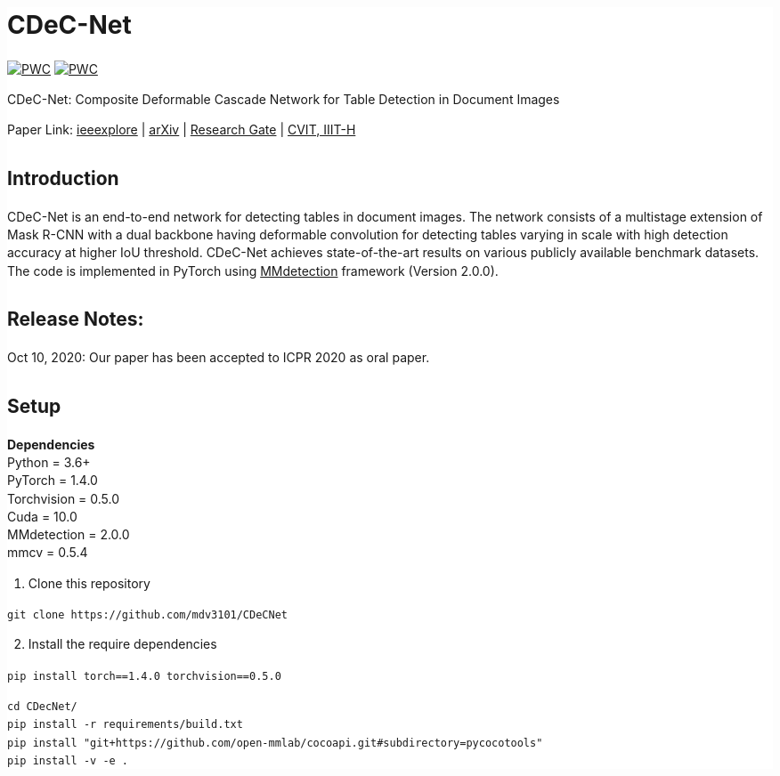 # CDeC-Net
[![PWC](https://img.shields.io/endpoint.svg?url=https://paperswithcode.com/badge/cdec-net-composite-deformable-cascade-network/table-detection-on-icdar2013-1)](https://paperswithcode.com/sota/table-detection-on-icdar2013-1?p=cdec-net-composite-deformable-cascade-network)
[![PWC](https://img.shields.io/badge/MMDetection-v2.0.0-royalblue)](https://github.com/open-mmlab/mmdetection)



CDeC-Net: Composite Deformable Cascade Network for Table Detection in Document Images

Paper Link:
[ieeexplore](https://ieeexplore.ieee.org/document/9411922) | [arXiv](https://arxiv.org/abs/2008.10831) | [Research Gate](https://www.researchgate.net/publication/343877463_CDeC-Net_Composite_Deformable_Cascade_Network_for_Table_Detection_in_Document_Images) | [CVIT, IIIT-H](http://cvit.iiit.ac.in/usodi/cdec-net.php)


## Introduction
CDeC-Net is an end-to-end network for detecting tables in document images. The network consists of a multistage extension of Mask R-CNN with a dual backbone having deformable convolution for detecting tables varying in scale with high detection accuracy at higher IoU threshold. CDeC-Net achieves state-of-the-art results on various publicly available benchmark datasets.
The code is implemented in PyTorch using <a href="https://github.com/open-mmlab/mmdetection">MMdetection</a> framework (Version 2.0.0). 

## Release Notes:
Oct 10, 2020: Our paper has been accepted to ICPR 2020 as oral paper.

## Setup
<b>Dependencies</b><br>
Python = 3.6+ <br>
PyTorch = 1.4.0<br>
Torchvision =  0.5.0<br>
Cuda = 10.0<br>
MMdetection = 2.0.0<br>
mmcv = 0.5.4<br>

1. Clone this repository
```
git clone https://github.com/mdv3101/CDeCNet
```
2. Install the require dependencies
```
pip install torch==1.4.0 torchvision==0.5.0
```
```
cd CDecNet/
pip install -r requirements/build.txt
pip install "git+https://github.com/open-mmlab/cocoapi.git#subdirectory=pycocotools"
pip install -v -e .
```
